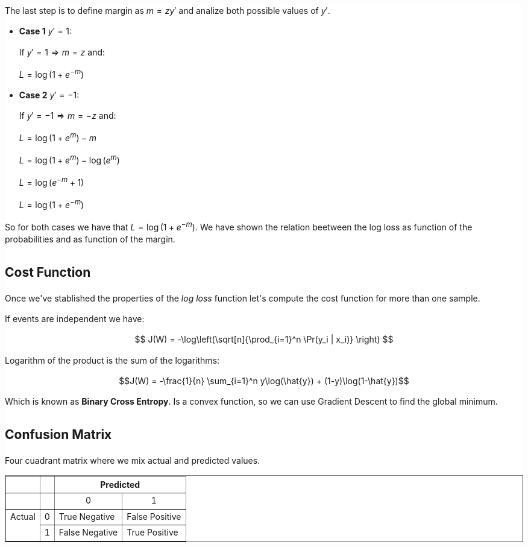  The last step is to define margin as $m=zy'$ and analize both possible values of
 $y'$.

 - **Case 1** $y' = 1$: 

    If $y'=1\Rightarrow m=z$ and:

    $L = \log(1+e^{-m})$

 - **Case 2** $y' = -1$: 

    If $y'=-1 \Rightarrow m = -z$ and:

    $L=\log(1+e^{m}) - m$

    $L=\log(1+e^{m})-\log(e^{m})$

    $L=\log(e^{-m} + 1)$

    $L=\log(1 + e^{-m})$

So for both cases we have that $L = \log(1 + e^{-m})$. We have shown the 
relation beetween the log loss as function of the probabilities and as
function of the margin.

## Cost Function

Once we've stablished the properties of the *log loss* function let's compute
the cost function for more than one sample.

If events are independent we have:

$$ J(W) = -\log\left(\sqrt[n]{\prod_{i=1}^n \Pr(y_i | x_i)} \right) $$

Logarithm of the product is the sum of the logarithms:

$$J(W) = -\frac{1}{n} \sum_{i=1}^n y\log(\hat{y}) + (1-y)\log(1-\hat{y})$$ 

Which is known as **Binary Cross Entropy**. Is a convex function, so we can
use Gradient Descent to find the global minimum.

## Confusion Matrix

Four cuadrant matrix where we mix actual and predicted values.

<table border=1>
    <thead>
        <tr>
            <th></th>
            <th></th>           
            <th style="text-align: center;" colspan=2>Predicted</th>
        </tr>
    </thead>
    <tbody>
        <tr>
            <td></td>
            <td></td>
            <td style="text-align: center; vertical-align: middle;">0</td>
            <td style="text-align: center; vertical-align: middle;">1</td>
        </tr>
        <tr>
            <td rowspan=2>Actual</td>
            <td>0</td>
            <td>True Negative</td>
            <td>False Positive</td>
        </tr>
        <tr>
            <td>1</td>
            <td>False Negative</td>
            <td>True Positive</td>